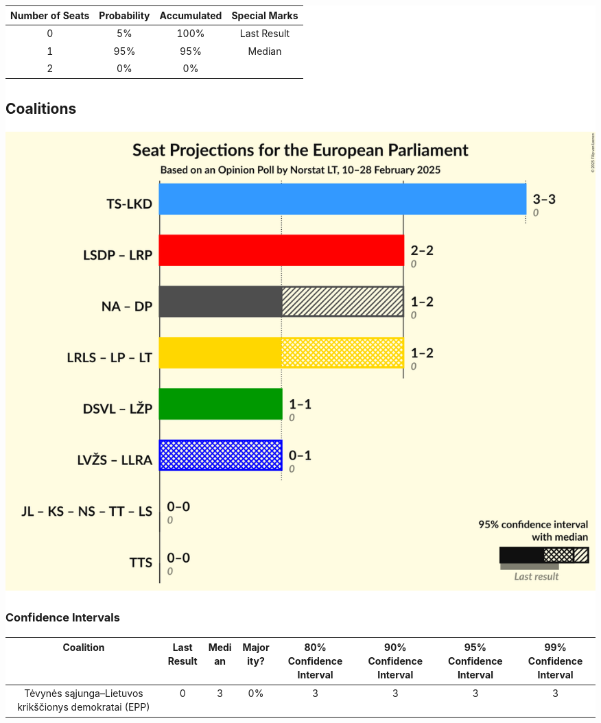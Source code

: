 | Number of Seats | Probability | Accumulated | Special Marks |
|:---------------:|:-----------:|:-----------:|:-------------:|
| 0 | 5% | 100% | Last Result |
| 1 | 95% | 95% | Median |
| 2 | 0% | 0% |  |


## Coalitions

![Graph with coalitions seats not yet produced](2025-02-28-NorstatLT-coalitions-seats.png "Coalitions Seats")

### Confidence Intervals

| Coalition | Last Result | Median | Majority? | 80% Confidence Interval | 90% Confidence Interval | 95% Confidence Interval | 99% Confidence Interval |
|:---------:|:-----------:|:------:|:---------:|:-----------------------:|:-----------------------:|:-----------------------:|:-----------------------:|
| Tėvynės sąjunga–Lietuvos krikščionys demokratai (EPP) | 0 | 3 | 0% | 3 | 3 | 3 | 3 |
